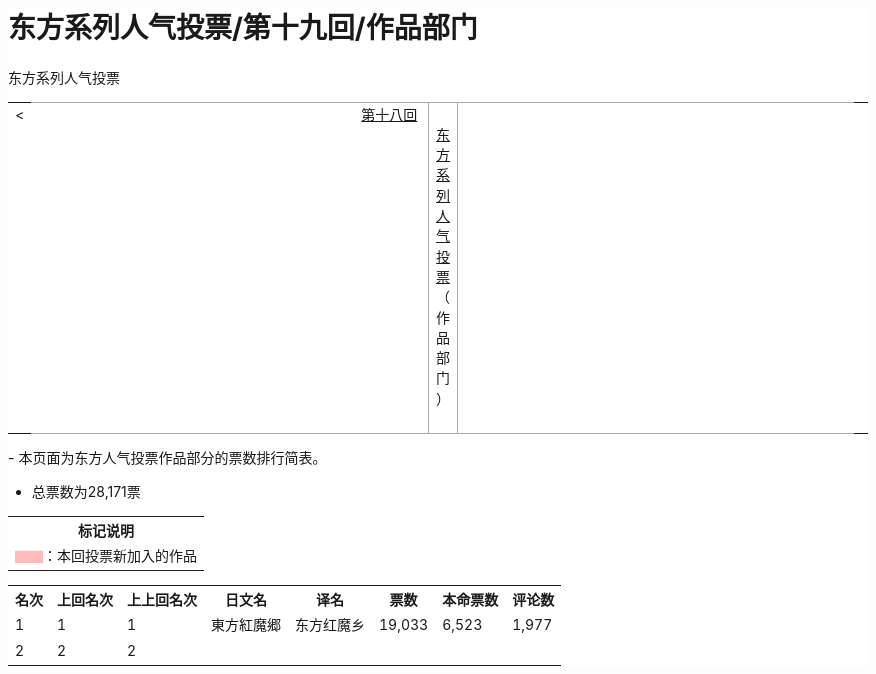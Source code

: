 # 东方系列人气投票/第十九回/作品部门



东方系列人气投票

<center>

<table>
<tbody><tr>
<td>&lt;
</td>
<td style="border-top: 1px solid #aaaaaa; border-bottom: 1px solid #aaaaaa; width: 50%; text-align: right"><a href="./东方系列人气投票-第十八回-作品部门.md" title="东方系列人气投票/第十八回/作品部门">第十八回</a>&#160;
</td>
<td style="text-align: center; border-left: 1px solid #aaaaaa; border-right: 1px solid #aaaaaa; border-top: 1px solid #aaaaaa; border-bottom: 1px solid #aaaaaa;">&#160;<a href="./东方系列人气投票.md" title="东方系列人气投票">东方系列人气投票</a>（作品部门）&#160;
</td>
<td style="border-top: 1px solid #aaaaaa; border-bottom: 1px solid #aaaaaa; width: 50%; text-align: left">
</td>
<td>
</td></tr></tbody></table>

  
</center>
- 本页面为东方人气投票作品部分的票数排行简表。

- 总票数为28,171票


<table>

<tbody><tr>
<th>标记说明
</th></tr>
<tr>
<td><span style="color:#FBB">▇▇</span>：本回投票新加入的作品
</td></tr></tbody></table>



<table>
<tbody><tr>
<th>名次</th>
<th>上回名次</th>
<th>上上回名次</th>
<th>日文名</th>
<th>译名</th>
<th>票数</th>
<th>本命票数</th>
<th>评论数
</th></tr>
<tr>
<td>1</td>
<td>1</td>
<td>1</td>
<td>東方紅魔郷</td>
<td>东方红魔乡</td>
<td>19,033</td>
<td>6,523</td>
<td>1,977
</td></tr>
<tr>
<td>2</td>
<td>2</td>
<td>2</td>